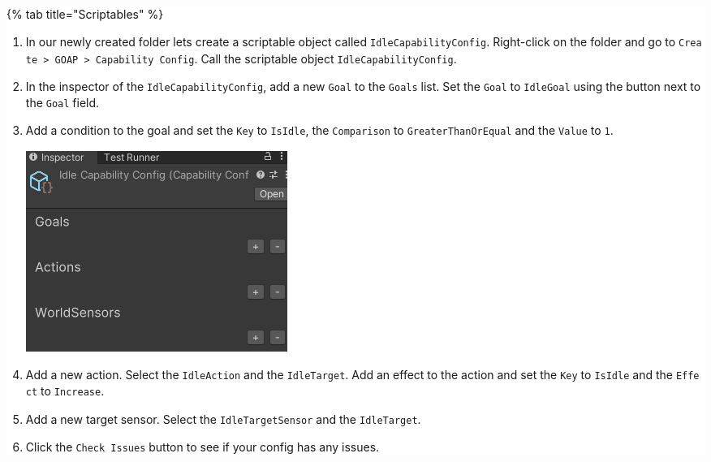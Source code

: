 {% tab title="Scriptables" %}
1. In our newly created folder lets create a scriptable object called `IdleCapabilityConfig`. Right-click on the folder and go to `Create > GOAP > Capability Config`. Call the scriptable object `IdleCapabilityConfig`.
2. In the inspector of the `IdleCapabilityConfig`, add a new `Goal` to the `Goals` list. Set the `Goal` to `IdleGoal` using the button next to the `Goal` field.
3. Add a condition to the goal and set the `Key` to `IsIdle`, the `Comparison` to `GreaterThanOrEqual` and the `Value` to `1`.

   ![Idle Goal](../images/getting_started/idle_goal_config.gif)

4. Add a new action. Select the `IdleAction` and the `IdleTarget`. Add an effect to the action and set the `Key` to `IsIdle` and the `Effect` to `Increase`.
5. Add a new target sensor. Select the `IdleTargetSensor` and the `IdleTarget`.
6. Click the `Check Issues` button to see if your config has any issues.
